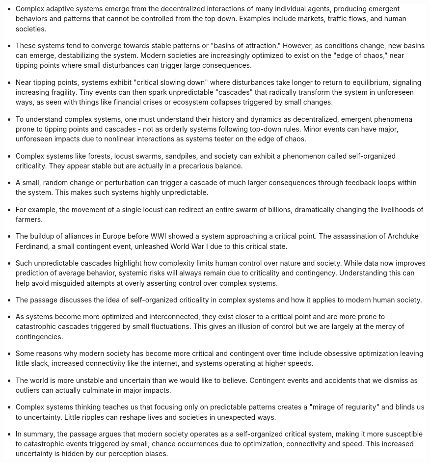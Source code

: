 - Complex adaptive systems emerge from the decentralized interactions of many individual agents, producing emergent behaviors and patterns that cannot be controlled from the top down. Examples include markets, traffic flows, and human societies. 

- These systems tend to converge towards stable patterns or "basins of attraction." However, as conditions change, new basins can emerge, destabilizing the system. Modern societies are increasingly optimized to exist on the "edge of chaos," near tipping points where small disturbances can trigger large consequences. 

- Near tipping points, systems exhibit "critical slowing down" where disturbances take longer to return to equilibrium, signaling increasing fragility. Tiny events can then spark unpredictable "cascades" that radically transform the system in unforeseen ways, as seen with things like financial crises or ecosystem collapses triggered by small changes. 

- To understand complex systems, one must understand their history and dynamics as decentralized, emergent phenomena prone to tipping points and cascades - not as orderly systems following top-down rules. Minor events can have major, unforeseen impacts due to nonlinear interactions as systems teeter on the edge of chaos.

- Complex systems like forests, locust swarms, sandpiles, and society can exhibit a phenomenon called self-organized criticality. They appear stable but are actually in a precarious balance. 

- A small, random change or perturbation can trigger a cascade of much larger consequences through feedback loops within the system. This makes such systems highly unpredictable. 

- For example, the movement of a single locust can redirect an entire swarm of billions, dramatically changing the livelihoods of farmers. 

- The buildup of alliances in Europe before WWI showed a system approaching a critical point. The assassination of Archduke Ferdinand, a small contingent event, unleashed World War I due to this critical state. 

- Such unpredictable cascades highlight how complexity limits human control over nature and society. While data now improves prediction of average behavior, systemic risks will always remain due to criticality and contingency. Understanding this can help avoid misguided attempts at overly asserting control over complex systems.

- The passage discusses the idea of self-organized criticality in complex systems and how it applies to modern human society. 

- As systems become more optimized and interconnected, they exist closer to a critical point and are more prone to catastrophic cascades triggered by small fluctuations. This gives an illusion of control but we are largely at the mercy of contingencies. 

- Some reasons why modern society has become more critical and contingent over time include obsessive optimization leaving little slack, increased connectivity like the internet, and systems operating at higher speeds. 

- The world is more unstable and uncertain than we would like to believe. Contingent events and accidents that we dismiss as outliers can actually culminate in major impacts. 

- Complex systems thinking teaches us that focusing only on predictable patterns creates a "mirage of regularity" and blinds us to uncertainty. Little ripples can reshape lives and societies in unexpected ways.

- In summary, the passage argues that modern society operates as a self-organized critical system, making it more susceptible to catastrophic events triggered by small, chance occurrences due to optimization, connectivity and speed. This increased uncertainty is hidden by our perception biases.
